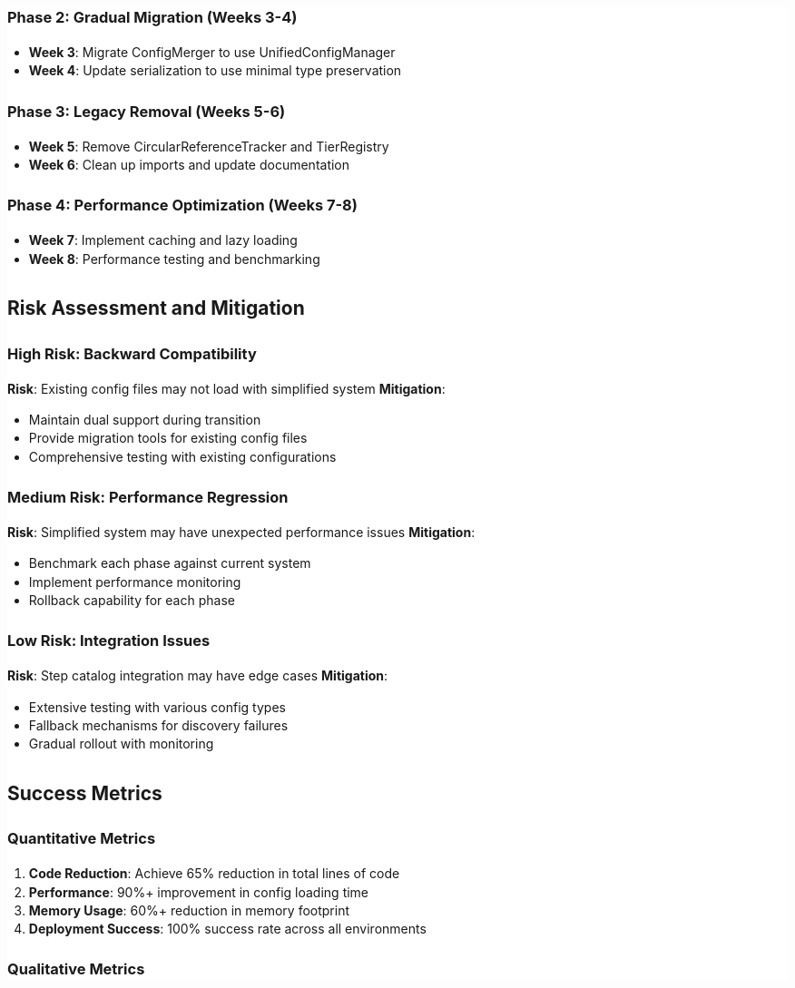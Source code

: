 ### Phase 2: Gradual Migration (Weeks 3-4)

- **Week 3**: Migrate ConfigMerger to use UnifiedConfigManager
- **Week 4**: Update serialization to use minimal type preservation

### Phase 3: Legacy Removal (Weeks 5-6)

- **Week 5**: Remove CircularReferenceTracker and TierRegistry
- **Week 6**: Clean up imports and update documentation

### Phase 4: Performance Optimization (Weeks 7-8)

- **Week 7**: Implement caching and lazy loading
- **Week 8**: Performance testing and benchmarking

## Risk Assessment and Mitigation

### High Risk: Backward Compatibility

**Risk**: Existing config files may not load with simplified system
**Mitigation**: 
- Maintain dual support during transition
- Provide migration tools for existing config files
- Comprehensive testing with existing configurations

### Medium Risk: Performance Regression

**Risk**: Simplified system may have unexpected performance issues
**Mitigation**:
- Benchmark each phase against current system
- Implement performance monitoring
- Rollback capability for each phase

### Low Risk: Integration Issues

**Risk**: Step catalog integration may have edge cases
**Mitigation**:
- Extensive testing with various config types
- Fallback mechanisms for discovery failures
- Gradual rollout with monitoring

## Success Metrics

### Quantitative Metrics

1. **Code Reduction**: Achieve 65% reduction in total lines of code
2. **Performance**: 90%+ improvement in config loading time
3. **Memory Usage**: 60%+ reduction in memory footprint
4. **Deployment Success**: 100% success rate across all environments

### Qualitative Metrics
